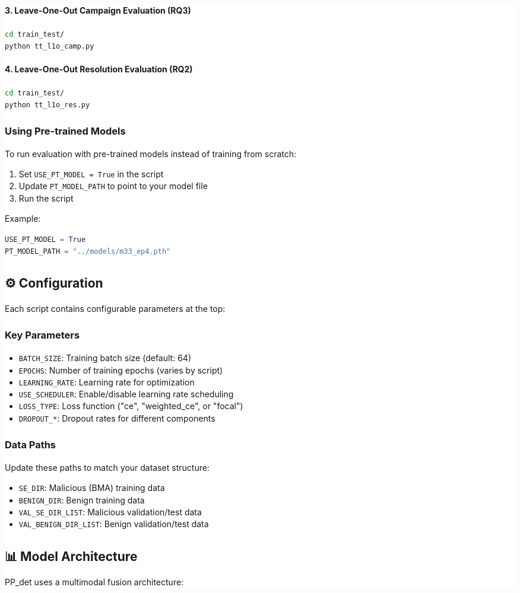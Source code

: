 #### 3. Leave-One-Out Campaign Evaluation (RQ3)

```bash
cd train_test/
python tt_l1o_camp.py
```

#### 4. Leave-One-Out Resolution Evaluation (RQ2)

```bash
cd train_test/
python tt_l1o_res.py
```

### Using Pre-trained Models

To run evaluation with pre-trained models instead of training from scratch:

1. Set `USE_PT_MODEL = True` in the script
2. Update `PT_MODEL_PATH` to point to your model file
3. Run the script

Example:

```python
USE_PT_MODEL = True
PT_MODEL_PATH = "../models/m33_ep4.pth"
```

## ⚙️ Configuration

Each script contains configurable parameters at the top:

### Key Parameters

- `BATCH_SIZE`: Training batch size (default: 64)
- `EPOCHS`: Number of training epochs (varies by script)
- `LEARNING_RATE`: Learning rate for optimization
- `USE_SCHEDULER`: Enable/disable learning rate scheduling
- `LOSS_TYPE`: Loss function ("ce", "weighted_ce", or "focal")
- `DROPOUT_*`: Dropout rates for different components

### Data Paths

Update these paths to match your dataset structure:

- `SE_DIR`: Malicious (BMA) training data
- `BENIGN_DIR`: Benign training data
- `VAL_SE_DIR_LIST`: Malicious validation/test data
- `VAL_BENIGN_DIR_LIST`: Benign validation/test data

## 📊 Model Architecture

PP_det uses a multimodal fusion architecture:
